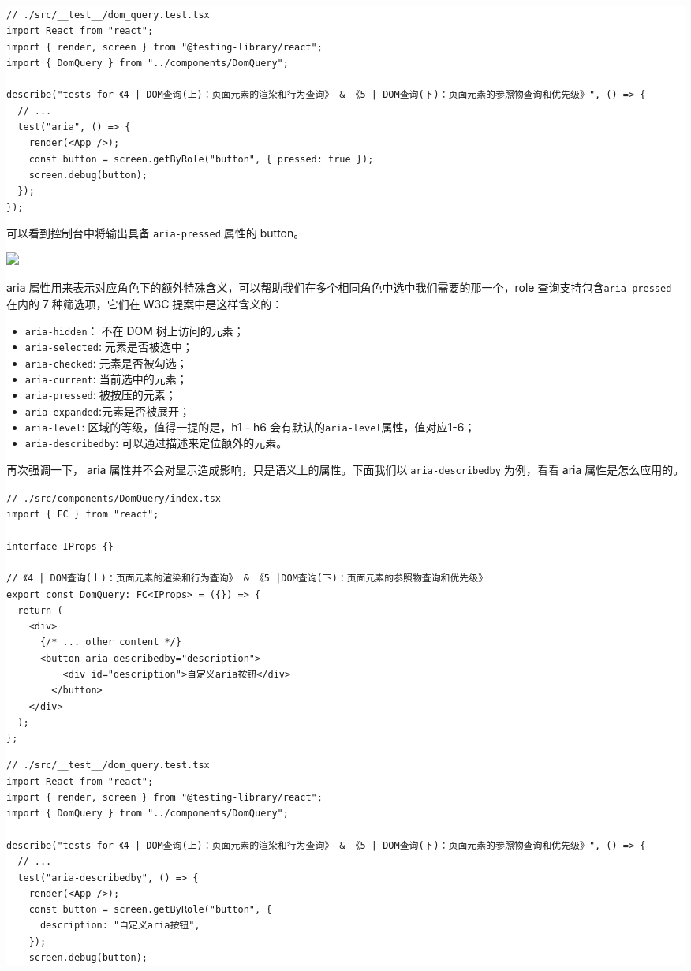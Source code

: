 ```
// ./src/__test__/dom_query.test.tsx
import React from "react";
import { render, screen } from "@testing-library/react";
import { DomQuery } from "../components/DomQuery";

describe("tests for 《4 | DOM查询(上)：页面元素的渲染和行为查询》 & 《5 | DOM查询(下)：页面元素的参照物查询和优先级》", () => {
  // ...
  test("aria", () => {
    render(<App />);
    const button = screen.getByRole("button", { pressed: true });
    screen.debug(button);
  });
});
```

可以看到控制台中将输出具备 `aria-pressed` 属性的 button。

![](https://p3-juejin.byteimg.com/tos-cn-i-k3u1fbpfcp/8a245aeb53c34cd0a288115faab0603a~tplv-k3u1fbpfcp-zoom-1.image)

aria 属性用来表示对应角色下的额外特殊含义，可以帮助我们在多个相同角色中选中我们需要的那一个，role 查询支持包含`aria-pressed` 在内的 7 种筛选项，它们在 W3C 提案中是这样含义的：

-   `aria-hidden`： 不在 DOM 树上访问的元素；
-   `aria-selected`: 元素是否被选中；
-   `aria-checked`: 元素是否被勾选；
-   `aria-current`: 当前选中的元素；
-   `aria-pressed`: 被按压的元素；
-   `aria-expanded`:元素是否被展开；
-   `aria-level`: 区域的等级，值得一提的是，h1 - h6 会有默认的`aria-level`属性，值对应1-6；
-   `aria-describedby`: 可以通过描述来定位额外的元素。

再次强调一下， aria 属性并不会对显示造成影响，只是语义上的属性。下面我们以 `aria-describedby` 为例，看看 aria 属性是怎么应用的。

```
// ./src/components/DomQuery/index.tsx
import { FC } from "react";

interface IProps {}

// 《4 | DOM查询(上)：页面元素的渲染和行为查询》 & 《5 |DOM查询(下)：页面元素的参照物查询和优先级》
export const DomQuery: FC<IProps> = ({}) => {
  return (
    <div>
      {/* ... other content */}
      <button aria-describedby="description">
          <div id="description">自定义aria按钮</div>
        </button>
    </div>
  );
};
```

```
// ./src/__test__/dom_query.test.tsx
import React from "react";
import { render, screen } from "@testing-library/react";
import { DomQuery } from "../components/DomQuery";

describe("tests for 《4 | DOM查询(上)：页面元素的渲染和行为查询》 & 《5 | DOM查询(下)：页面元素的参照物查询和优先级》", () => {
  // ...
  test("aria-describedby", () => {
    render(<App />);
    const button = screen.getByRole("button", {
      description: "自定义aria按钮",
    });
    screen.debug(button);
```